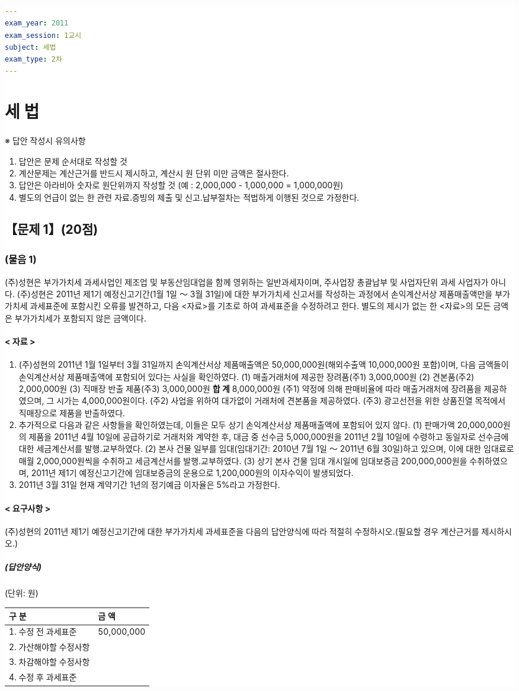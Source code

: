 ```yaml
---
exam_year: 2011
exam_session: 1교시
subject: 세법
exam_type: 2차
---
```


# 세 법
※ 답안 작성시 유의사항
1. 답안은 문제 순서대로 작성할 것
2. 계산문제는 계산근거를 반드시 제시하고, 계산시 원 단위 미만 금액은 절사한다.
3. 답안은 아라비아 숫자로 원단위까지 작성할 것
  (예 : 2,000,000 - 1,000,000 = 1,000,000원)
4. 별도의 언급이 없는 한 관련 자료․증빙의 제출 및 신고․납부절차는 적법하게 이행된 것으로 가정한다.

## 【문제 1】(20점)
### (물음 1)
(주)성현은 부가가치세 과세사업인 제조업 및 부동산임대업을 함께 영위하는 일반과세자이며, 주사업장 총괄납부 및 사업자단위 과세 사업자가 아니다. (주)성현은 2011년 제1기 예정신고기간(1월 1일 ～ 3월 31일)에 대한 부가가치세 신고서를 작성하는 과정에서 손익계산서상 제품매출액만을 부가가치세 과세표준에 포함시킨 오류를 발견하고, 다음 <자료>를 기초로 하여 과세표준을 수정하려고 한다. 별도의 제시가 없는 한 <자료>의 모든 금액은 부가가치세가 포함되지 않은 금액이다.

#### < 자료 >
1. (주)성현의 2011년 1월 1일부터 3월 31일까지 손익계산서상 제품매출액은 50,000,000원(해외수출액 10,000,000원 포함)이며, 다음 금액들이 손익계산서상 제품매출액에 포함되어 있다는 사실을 확인하였다.
    (1) 매출거래처에 제공한 장려품(주1) 3,000,000원
    (2) 견본품(주2) 2,000,000원
    (3) 직매장 반출 제품(주3) 3,000,000원
    **합 계** 8,000,000원
    (주1) 약정에 의해 판매비율에 따라 매출거래처에 장려품을 제공하였으며, 그 시가는 4,000,000원이다.
    (주2) 사업을 위하여 대가없이 거래처에 견본품을 제공하였다.
    (주3) 광고선전을 위한 상품진열 목적에서 직매장으로 제품을 반출하였다.
2. 추가적으로 다음과 같은 사항들을 확인하였는데, 이들은 모두 상기 손익계산서상 제품매출액에 포함되어 있지 않다.
    (1) 판매가액 20,000,000원의 제품을 2011년 4월 10일에 공급하기로 거래처와 계약한 후, 대금 중 선수금 5,000,000원을 2011년 2월 10일에 수령하고 동일자로 선수금에 대한 세금계산서를 발행․교부하였다.
    (2) 본사 건물 일부를 임대(임대기간: 2010년 7월 1일 ～ 2011년 6월 30일)하고 있으며, 이에 대한 임대료로 매월 2,000,000원씩을 수취하고 세금계산서를 발행․교부하였다.
    (3) 상기 본사 건물 임대 개시일에 임대보증금 200,000,000원을 수취하였으며, 2011년 제1기 예정신고기간에 임대보증금의 운용으로 1,200,000원의 이자수익이 발생되었다.
3. 2011년 3월 31일 현재 계약기간 1년의 정기예금 이자율은 5%라고 가정한다.

#### < 요구사항 >
(주)성현의 2011년 제1기 예정신고기간에 대한 부가가치세 과세표준을 다음의 답안양식에 따라 적절히 수정하시오.(필요할 경우 계산근거를 제시하시오.)

##### (답안양식)
(단위: 원)

| 구 분 | 금 액 |
| :--- | :--- |
| 1. 수정 전 과세표준 | 50,000,000 |
| 2. 가산해야할 수정사항 | |
| 3. 차감해야할 수정사항 | |
| 4. 수정 후 과세표준 | |
